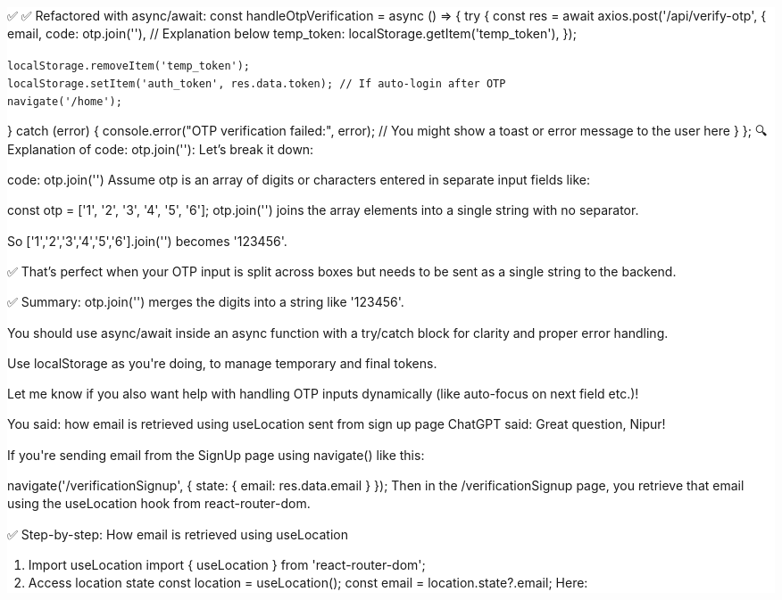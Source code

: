 ✅ ✅ Refactored with async/await:
const handleOtpVerification = async () => {
  try {
    const res = await axios.post('/api/verify-otp', {
      email,
      code: otp.join(''), // Explanation below
      temp_token: localStorage.getItem('temp_token'),
    });

    localStorage.removeItem('temp_token');
    localStorage.setItem('auth_token', res.data.token); // If auto-login after OTP
    navigate('/home');
  } catch (error) {
    console.error("OTP verification failed:", error);
    // You might show a toast or error message to the user here
  }
};
🔍 Explanation of code: otp.join(''):
Let’s break it down:

code: otp.join('')
Assume otp is an array of digits or characters entered in separate input fields like:

const otp = ['1', '2', '3', '4', '5', '6'];
otp.join('') joins the array elements into a single string with no separator.

So ['1','2','3','4','5','6'].join('') becomes '123456'.

✅ That’s perfect when your OTP input is split across boxes but needs to be sent as a single string to the backend.

✅ Summary:
otp.join('') merges the digits into a string like '123456'.

You should use async/await inside an async function with a try/catch block for clarity and proper error handling.

Use localStorage as you're doing, to manage temporary and final tokens.

Let me know if you also want help with handling OTP inputs dynamically (like auto-focus on next field etc.)!

You said:
how email is retrieved using useLocation sent from  sign up page
ChatGPT said:
Great question, Nipur!

If you're sending email from the SignUp page using navigate() like this:

navigate('/verificationSignup', { state: { email: res.data.email } });
Then in the /verificationSignup page, you retrieve that email using the useLocation hook from react-router-dom.

✅ Step-by-step: How email is retrieved using useLocation
1. Import useLocation
import { useLocation } from 'react-router-dom';
2. Access location state
const location = useLocation();
const email = location.state?.email;
Here:
